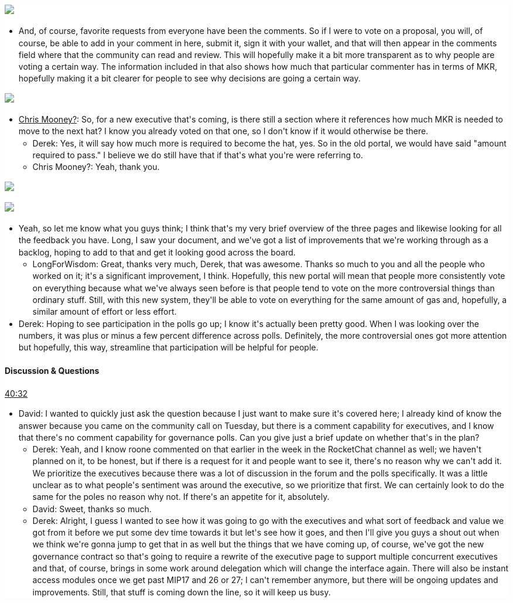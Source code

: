 ![](https://i.imgur.com/BhN6mwy.png)

- And, of course, favorite requests from everyone have been the comments. So if I were to vote on a proposal, you will, of course, be able to add in your comment in here, submit it, sign it with your wallet, and that will then appear in the comments field where that the community can read and review. This will hopefully make it a bit more transparent as to why people are voting a certain way. The information included in that also shows how much that particular commenter has in terms of MKR, hopefully making it a bit clearer for people to see why decisions are going a certain way.

![](https://i.imgur.com/Qj2YnGb.png)

- [Chris Mooney?](https://youtu.be/1BcBrArV-5A?t=2278): So, for a new executive that's coming, is there still a section where it references how much MKR is needed to move to the next hat? I know you already voted on that one, so I don't know if it would otherwise be there.
  - Derek: Yes, it will say how much more is required to become the hat, yes. So in the old portal, we would have said "amount required to pass." I believe we do still have that if that's what you're were referring to.
  - Chris Mooney?: Yeah, thank you.

![](https://i.imgur.com/W5XqOVy.png)

![](https://i.imgur.com/QqiWaAA.png)

- Yeah, so let me know what you guys think; I think that's my very brief overview of the three pages and likewise looking for all the feedback you have. Long, I saw your document, and we've got a list of improvements that we're working through as a backlog, hoping to add to that and get it looking good across the board.
  - LongForWisdom: Great, thanks very much, Derek, that was awesome. Thanks so much to you and all the people who worked on it; it's a significant improvement, I think. Hopefully, this new portal will mean that people more consistently vote on everything because what we've always seen before is that people tend to vote on the more controversial things than ordinary stuff. Still, with this new system, they'll be able to vote on everything for the same amount of gas and, hopefully, a similar amount of effort or less effort.
- Derek: Hoping to see participation in the polls go up; I know it's actually been pretty good. When I was looking over the numbers, it was plus or minus a few percent difference across polls. Definitely, the more controversial ones got more attention but hopefully, this way, streamline that participation will be helpful for people.

#### Discussion & Questions

[40:32](https://youtu.be/1BcBrArV-5A?t=2432)

- David: I wanted to quickly just ask the question because I just want to make sure it's covered here; I already kind of know the answer because you came on the community call on Tuesday, but there is a comment capability for executives, and I know that there's no comment capability for governance polls. Can you give just a brief update on whether that's in the plan?
  - Derek: Yeah, and I know roone commented on that earlier in the week in the RocketChat channel as well; we haven't planned on it, to be honest, but if there is a request for it and people want to see it, there's no reason why we can't add it. We prioritize the executives because there was a lot of discussion in the forum and the polls specifically. It was a little unclear as to what people's sentiment was around the executive, so we prioritize that first. We can certainly look to do the same for the poles no reason why not. If there's an appetite for it, absolutely.
  - David: Sweet, thanks so much.
  - Derek: Alright, I guess I wanted to see how it was going to go with the executives and what sort of feedback and value we got from it before we put some dev time towards it but let's see how it goes, and then I'll give you guys a shout out when we think we're gonna jump to get that in as well but the things that we have coming up, of course, we've got the new governance contract so that's going to require a rewrite of the executive page to support multiple concurrent executives and that, of course, brings in some work around delegation which will change the interface again. There will also be instant access modules once we get past MIP17 and 26 or 27; I can't remember anymore, but there will be ongoing updates and improvements. Still, that stuff is coming down the line, so it will keep us busy.